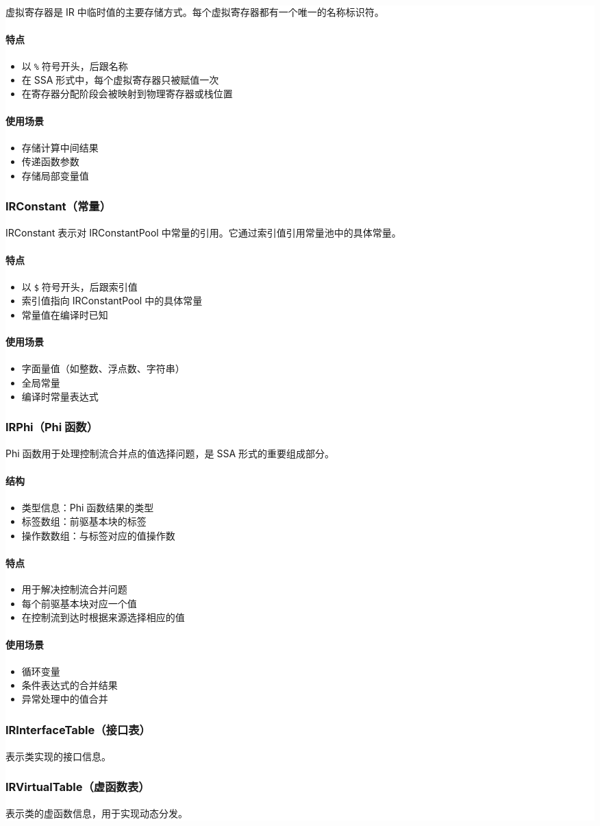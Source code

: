 虚拟寄存器是 IR 中临时值的主要存储方式。每个虚拟寄存器都有一个唯一的名称标识符。

#### 特点
- 以 `%` 符号开头，后跟名称
- 在 SSA 形式中，每个虚拟寄存器只被赋值一次
- 在寄存器分配阶段会被映射到物理寄存器或栈位置

#### 使用场景
- 存储计算中间结果
- 传递函数参数
- 存储局部变量值

### IRConstant（常量）

IRConstant 表示对 IRConstantPool 中常量的引用。它通过索引值引用常量池中的具体常量。

#### 特点
- 以 `$` 符号开头，后跟索引值
- 索引值指向 IRConstantPool 中的具体常量
- 常量值在编译时已知

#### 使用场景
- 字面量值（如整数、浮点数、字符串）
- 全局常量
- 编译时常量表达式

### IRPhi（Phi 函数）

Phi 函数用于处理控制流合并点的值选择问题，是 SSA 形式的重要组成部分。

#### 结构
- 类型信息：Phi 函数结果的类型
- 标签数组：前驱基本块的标签
- 操作数数组：与标签对应的值操作数

#### 特点
- 用于解决控制流合并问题
- 每个前驱基本块对应一个值
- 在控制流到达时根据来源选择相应的值

#### 使用场景
- 循环变量
- 条件表达式的合并结果
- 异常处理中的值合并

### IRInterfaceTable（接口表）

表示类实现的接口信息。

### IRVirtualTable（虚函数表）

表示类的虚函数信息，用于实现动态分发。
